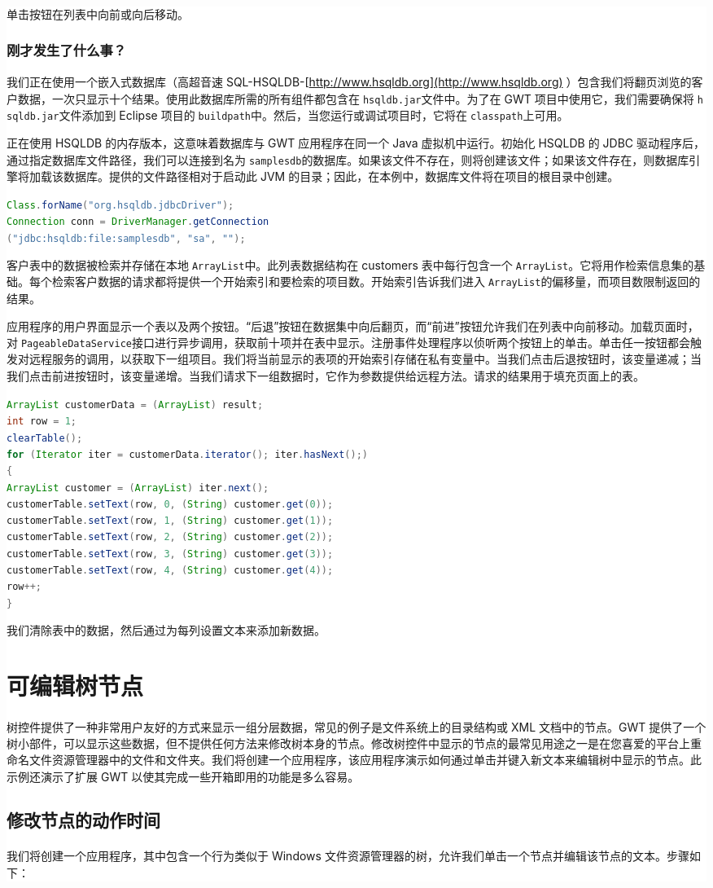 单击按钮在列表中向前或向后移动。

### 刚才发生了什么事？

我们正在使用一个嵌入式数据库（高超音速 SQL-HSQLDB-[http://www.hsqldb.org](http://www.hsqldb.org) ）包含我们将翻页浏览的客户数据，一次只显示十个结果。使用此数据库所需的所有组件都包含在 `hsqldb.jar`文件中。为了在 GWT 项目中使用它，我们需要确保将 `hsqldb.jar`文件添加到 Eclipse 项目的 `buildpath`中。然后，当您运行或调试项目时，它将在 `classpath`上可用。

正在使用 HSQLDB 的内存版本，这意味着数据库与 GWT 应用程序在同一个 Java 虚拟机中运行。初始化 HSQLDB 的 JDBC 驱动程序后，通过指定数据库文件路径，我们可以连接到名为 `samplesdb`的数据库。如果该文件不存在，则将创建该文件；如果该文件存在，则数据库引擎将加载该数据库。提供的文件路径相对于启动此 JVM 的目录；因此，在本例中，数据库文件将在项目的根目录中创建。

```java
Class.forName("org.hsqldb.jdbcDriver");
Connection conn = DriverManager.getConnection
("jdbc:hsqldb:file:samplesdb", "sa", "");

```

客户表中的数据被检索并存储在本地 `ArrayList`中。此列表数据结构在 customers 表中每行包含一个 `ArrayList`。它将用作检索信息集的基础。每个检索客户数据的请求都将提供一个开始索引和要检索的项目数。开始索引告诉我们进入 `ArrayList`的偏移量，而项目数限制返回的结果。

应用程序的用户界面显示一个表以及两个按钮。“后退”按钮在数据集中向后翻页，而“前进”按钮允许我们在列表中向前移动。加载页面时，对 `PageableDataService`接口进行异步调用，获取前十项并在表中显示。注册事件处理程序以侦听两个按钮上的单击。单击任一按钮都会触发对远程服务的调用，以获取下一组项目。我们将当前显示的表项的开始索引存储在私有变量中。当我们点击后退按钮时，该变量递减；当我们点击前进按钮时，该变量递增。当我们请求下一组数据时，它作为参数提供给远程方法。请求的结果用于填充页面上的表。

```java
ArrayList customerData = (ArrayList) result;
int row = 1;
clearTable();
for (Iterator iter = customerData.iterator(); iter.hasNext();)
{
ArrayList customer = (ArrayList) iter.next();
customerTable.setText(row, 0, (String) customer.get(0));
customerTable.setText(row, 1, (String) customer.get(1));
customerTable.setText(row, 2, (String) customer.get(2));
customerTable.setText(row, 3, (String) customer.get(3));
customerTable.setText(row, 4, (String) customer.get(4));
row++;
}

```

我们清除表中的数据，然后通过为每列设置文本来添加新数据。

# 可编辑树节点

树控件提供了一种非常用户友好的方式来显示一组分层数据，常见的例子是文件系统上的目录结构或 XML 文档中的节点。GWT 提供了一个树小部件，可以显示这些数据，但不提供任何方法来修改树本身的节点。修改树控件中显示的节点的最常见用途之一是在您喜爱的平台上重命名文件资源管理器中的文件和文件夹。我们将创建一个应用程序，该应用程序演示如何通过单击并键入新文本来编辑树中显示的节点。此示例还演示了扩展 GWT 以使其完成一些开箱即用的功能是多么容易。

## 修改节点的动作时间

我们将创建一个应用程序，其中包含一个行为类似于 Windows 文件资源管理器的树，允许我们单击一个节点并编辑该节点的文本。步骤如下：
